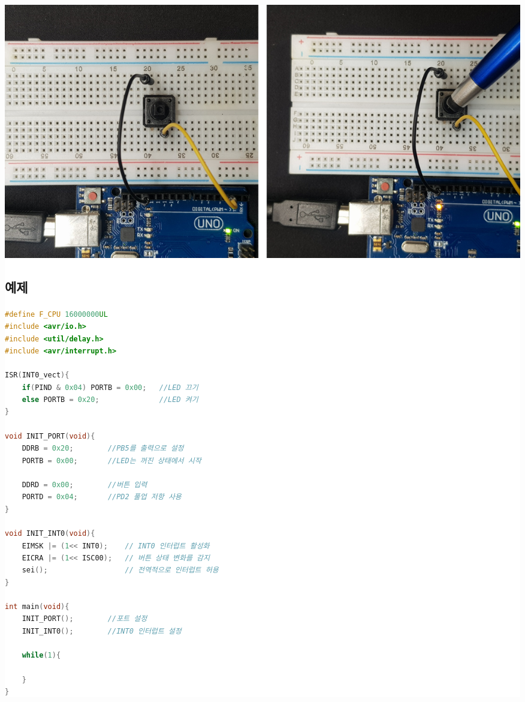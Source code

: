 ![alt](img/INT0%20인터럽트.png)

## 예제

```c++
#define F_CPU 16000000UL
#include <avr/io.h>
#include <util/delay.h>
#include <avr/interrupt.h>

ISR(INT0_vect){
    if(PIND & 0x04) PORTB = 0x00;   //LED 끄기
    else PORTB = 0x20;              //LED 켜기
}

void INIT_PORT(void){
    DDRB = 0x20;        //PB5를 출력으로 설정 
    PORTB = 0x00;       //LED는 꺼진 상태에서 시작

    DDRD = 0x00;        //버튼 입력
    PORTD = 0x04;       //PD2 풀업 저항 사용
}

void INIT_INT0(void){
    EIMSK |= (1<< INT0);    // INT0 인터럽트 활성화
    EICRA |= (1<< ISC00);   // 버튼 상태 변화를 감지
    sei();                  // 전역적으로 인터럽트 허용
}

int main(void){
    INIT_PORT();        //포트 설정
    INIT_INT0();        //INT0 인터럽트 설정

    while(1){

    }
}
```
